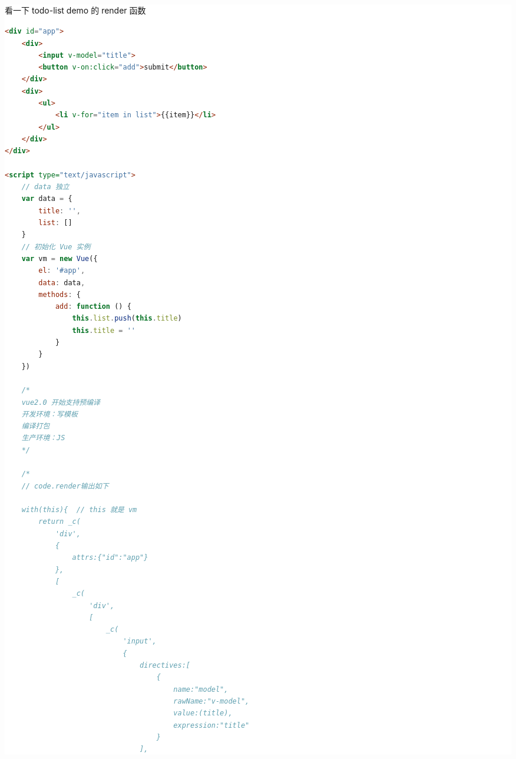 
看一下 todo-list demo 的 render 函数

```html
<div id="app">
    <div>
        <input v-model="title">
        <button v-on:click="add">submit</button>
    </div>
    <div>
        <ul>
            <li v-for="item in list">{{item}}</li>
        </ul>
    </div>
</div>

<script type="text/javascript">
    // data 独立
    var data = {
        title: '',
        list: []
    }
    // 初始化 Vue 实例
    var vm = new Vue({
        el: '#app',
        data: data,
        methods: {
            add: function () {
                this.list.push(this.title)
                this.title = ''
            }
        }
    })

    /*
    vue2.0 开始支持预编译
    开发环境：写模板
    编译打包
    生产环境：JS
    */

    /*
    // code.render输出如下
    
    with(this){  // this 就是 vm
        return _c(
            'div',
            {
                attrs:{"id":"app"}
            },
            [
                _c(
                    'div',
                    [
                        _c(
                            'input',
                            {
                                directives:[
                                    {
                                        name:"model",
                                        rawName:"v-model",
                                        value:(title),
                                        expression:"title"
                                    }
                                ],
```